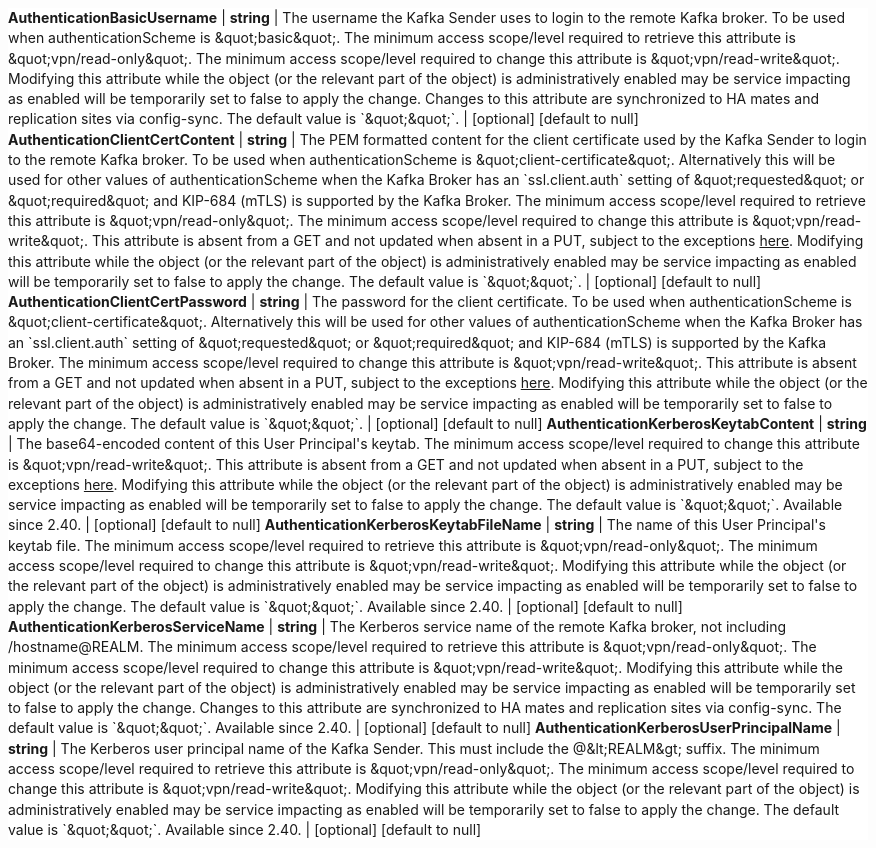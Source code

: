 **AuthenticationBasicUsername** | **string** | The username the Kafka Sender uses to login to the remote Kafka broker. To be used when authenticationScheme is \&quot;basic\&quot;.  The minimum access scope/level required to retrieve this attribute is \&quot;vpn/read-only\&quot;. The minimum access scope/level required to change this attribute is \&quot;vpn/read-write\&quot;. Modifying this attribute while the object (or the relevant part of the object) is administratively enabled may be service impacting as enabled will be temporarily set to false to apply the change. Changes to this attribute are synchronized to HA mates and replication sites via config-sync. The default value is &#x60;\&quot;\&quot;&#x60;. | [optional] [default to null]
**AuthenticationClientCertContent** | **string** | The PEM formatted content for the client certificate used by the Kafka Sender to login to the remote Kafka broker. To be used when authenticationScheme is \&quot;client-certificate\&quot;. Alternatively this will be used for other values of authenticationScheme when the Kafka Broker has an &#x60;ssl.client.auth&#x60; setting of \&quot;requested\&quot; or \&quot;required\&quot; and KIP-684 (mTLS) is supported by the Kafka Broker.  The minimum access scope/level required to retrieve this attribute is \&quot;vpn/read-only\&quot;. The minimum access scope/level required to change this attribute is \&quot;vpn/read-write\&quot;. This attribute is absent from a GET and not updated when absent in a PUT, subject to the exceptions [here](https://docs.solace.com/Admin/SEMP/SEMP-API-Archit.htm#HTTP_Methods). Modifying this attribute while the object (or the relevant part of the object) is administratively enabled may be service impacting as enabled will be temporarily set to false to apply the change. The default value is &#x60;\&quot;\&quot;&#x60;. | [optional] [default to null]
**AuthenticationClientCertPassword** | **string** | The password for the client certificate. To be used when authenticationScheme is \&quot;client-certificate\&quot;. Alternatively this will be used for other values of authenticationScheme when the Kafka Broker has an &#x60;ssl.client.auth&#x60; setting of \&quot;requested\&quot; or \&quot;required\&quot; and KIP-684 (mTLS) is supported by the Kafka Broker.  The minimum access scope/level required to change this attribute is \&quot;vpn/read-write\&quot;. This attribute is absent from a GET and not updated when absent in a PUT, subject to the exceptions [here](https://docs.solace.com/Admin/SEMP/SEMP-API-Archit.htm#HTTP_Methods). Modifying this attribute while the object (or the relevant part of the object) is administratively enabled may be service impacting as enabled will be temporarily set to false to apply the change. The default value is &#x60;\&quot;\&quot;&#x60;. | [optional] [default to null]
**AuthenticationKerberosKeytabContent** | **string** | The base64-encoded content of this User Principal&#x27;s keytab.  The minimum access scope/level required to change this attribute is \&quot;vpn/read-write\&quot;. This attribute is absent from a GET and not updated when absent in a PUT, subject to the exceptions [here](https://docs.solace.com/Admin/SEMP/SEMP-API-Archit.htm#HTTP_Methods). Modifying this attribute while the object (or the relevant part of the object) is administratively enabled may be service impacting as enabled will be temporarily set to false to apply the change. The default value is &#x60;\&quot;\&quot;&#x60;. Available since 2.40. | [optional] [default to null]
**AuthenticationKerberosKeytabFileName** | **string** | The name of this User Principal&#x27;s keytab file.  The minimum access scope/level required to retrieve this attribute is \&quot;vpn/read-only\&quot;. The minimum access scope/level required to change this attribute is \&quot;vpn/read-write\&quot;. Modifying this attribute while the object (or the relevant part of the object) is administratively enabled may be service impacting as enabled will be temporarily set to false to apply the change. The default value is &#x60;\&quot;\&quot;&#x60;. Available since 2.40. | [optional] [default to null]
**AuthenticationKerberosServiceName** | **string** | The Kerberos service name of the remote Kafka broker, not including /hostname@REALM.  The minimum access scope/level required to retrieve this attribute is \&quot;vpn/read-only\&quot;. The minimum access scope/level required to change this attribute is \&quot;vpn/read-write\&quot;. Modifying this attribute while the object (or the relevant part of the object) is administratively enabled may be service impacting as enabled will be temporarily set to false to apply the change. Changes to this attribute are synchronized to HA mates and replication sites via config-sync. The default value is &#x60;\&quot;\&quot;&#x60;. Available since 2.40. | [optional] [default to null]
**AuthenticationKerberosUserPrincipalName** | **string** | The Kerberos user principal name of the Kafka Sender. This must include the @&amp;lt;REALM&amp;gt; suffix.  The minimum access scope/level required to retrieve this attribute is \&quot;vpn/read-only\&quot;. The minimum access scope/level required to change this attribute is \&quot;vpn/read-write\&quot;. Modifying this attribute while the object (or the relevant part of the object) is administratively enabled may be service impacting as enabled will be temporarily set to false to apply the change. The default value is &#x60;\&quot;\&quot;&#x60;. Available since 2.40. | [optional] [default to null]